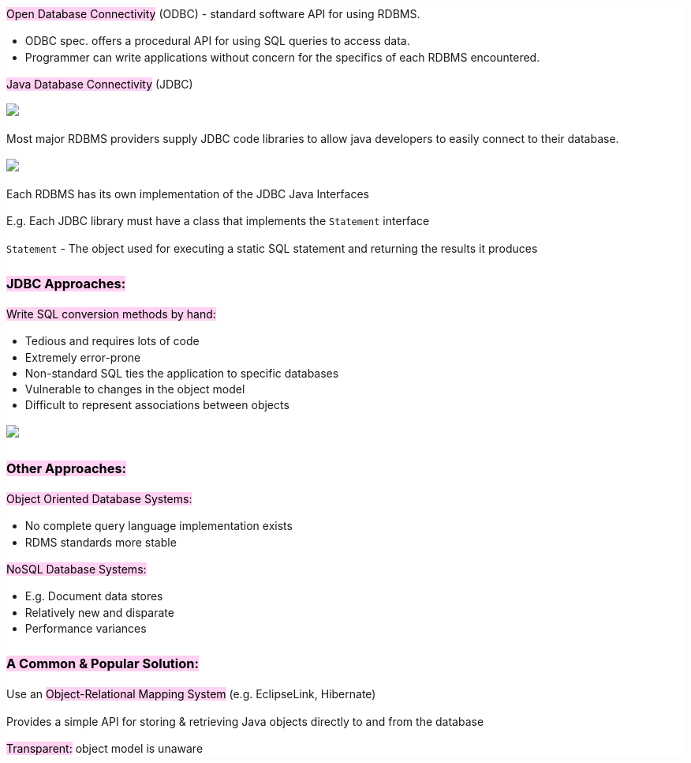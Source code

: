 <mark style="background: #FFB8EBA6;">Open Database Connectivity</mark> (ODBC) - standard software API for using RDBMS.  
- ODBC spec. offers a procedural API for using SQL queries to access data.  
- Programmer can write applications without concern for the specifics of each RDBMS encountered.  

<mark style="background: #FFB8EBA6;">Java Database Connectivity</mark> (JDBC)

![](https://i.imgur.com/OMS9vfR.png)

Most major RDBMS providers supply JDBC code libraries to allow java developers to easily connect to their database.

![](https://i.imgur.com/VXwqF4Y.png)

Each RDBMS has its own implementation of the JDBC Java Interfaces  

E.g. Each JDBC library must have a class that implements the ``Statement`` interface  

``Statement`` - The object used for executing a static SQL statement and returning the results it produces

### <mark style="background: #FFB8EBA6;">JDBC Approaches:</mark>

<mark style="background: #FFB8EBA6;">Write SQL conversion methods by hand:</mark>  
- Tedious and requires lots of code  
- Extremely error-prone  
- Non-standard SQL ties the application to specific databases  
- Vulnerable to changes in the object model  
- Difficult to represent associations between objects

![](https://i.imgur.com/bYb7ZHJ.png)

### <mark style="background: #FFB8EBA6;">Other Approaches:</mark>

<mark style="background: #FFB8EBA6;">Object Oriented Database Systems:</mark>
- No complete query language implementation exists  
- RDMS standards more stable

<mark style="background: #FFB8EBA6;">NoSQL Database Systems:</mark>
- E.g. Document data stores  
- Relatively new and disparate  
- Performance variances

### <mark style="background: #FFB8EBA6;">A Common & Popular Solution:</mark>

Use an <mark style="background: #FFB8EBA6;">Object-Relational Mapping System</mark> (e.g. EclipseLink, Hibernate)  

Provides a simple API for storing & retrieving Java objects directly to and from the database  

<mark style="background: #FFB8EBA6;">Transparent:</mark> object model is unaware

